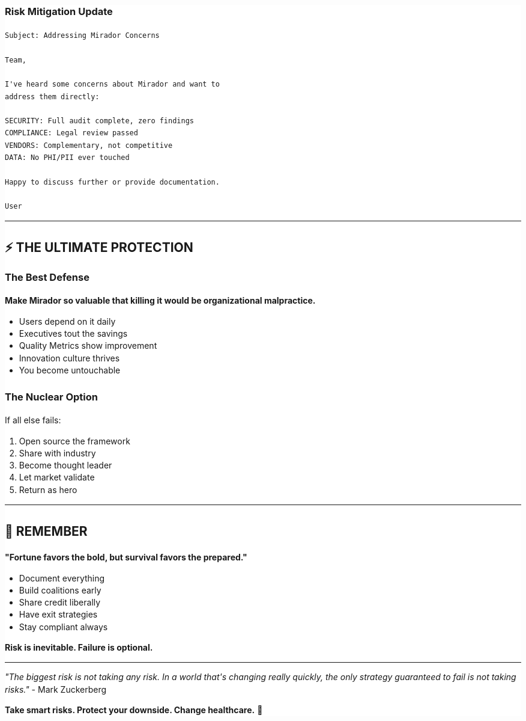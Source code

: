 
### Risk Mitigation Update
```
Subject: Addressing Mirador Concerns

Team,

I've heard some concerns about Mirador and want to 
address them directly:

SECURITY: Full audit complete, zero findings
COMPLIANCE: Legal review passed
VENDORS: Complementary, not competitive
DATA: No PHI/PII ever touched

Happy to discuss further or provide documentation.

User
```

---

## ⚡ THE ULTIMATE PROTECTION

### The Best Defense
**Make Mirador so valuable that killing it would be organizational malpractice.**

- Users depend on it daily
- Executives tout the savings
- Quality Metrics show improvement
- Innovation culture thrives
- You become untouchable

### The Nuclear Option
If all else fails:
1. Open source the framework
2. Share with industry
3. Become thought leader
4. Let market validate
5. Return as hero

---

## 🎯 REMEMBER

**"Fortune favors the bold, but survival favors the prepared."**

- Document everything
- Build coalitions early
- Share credit liberally
- Have exit strategies
- Stay compliant always

**Risk is inevitable. Failure is optional.**

---

*"The biggest risk is not taking any risk. In a world that's changing really quickly, the only strategy guaranteed to fail is not taking risks."* - Mark Zuckerberg

**Take smart risks. Protect your downside. Change healthcare.** 🚀